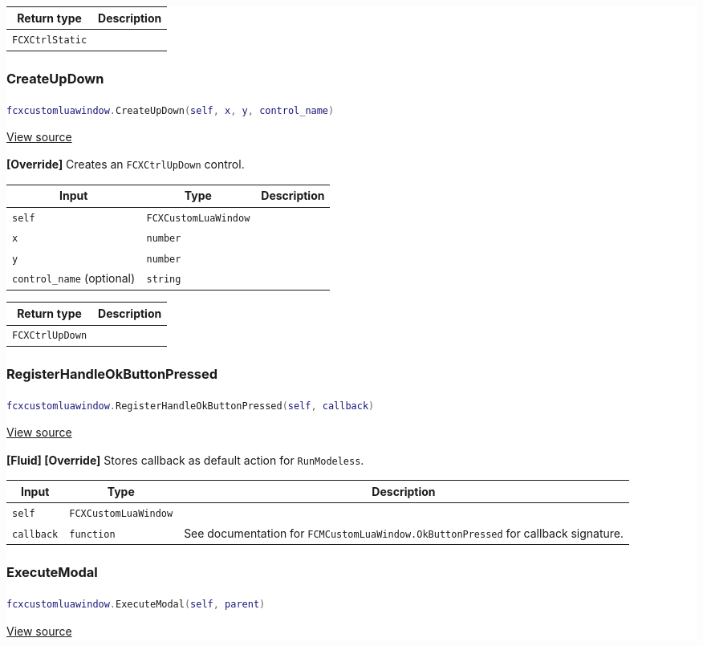 | Return type | Description |
| ----------- | ----------- |
| `FCXCtrlStatic` |  |

### CreateUpDown

```lua
fcxcustomluawindow.CreateUpDown(self, x, y, control_name)
```

[View source](https://github.com/finale-lua/lua-scripts/tree/master/src/mixin/FCXCustomLuaWindow.lua.lua#L240)

**[Override]**
Creates an `FCXCtrlUpDown` control.

| Input | Type | Description |
| ----- | ---- | ----------- |
| `self` | `FCXCustomLuaWindow` |  |
| `x` | `number` |  |
| `y` | `number` |  |
| `control_name` (optional) | `string` |  |

| Return type | Description |
| ----------- | ----------- |
| `FCXCtrlUpDown` |  |

### RegisterHandleOkButtonPressed

```lua
fcxcustomluawindow.RegisterHandleOkButtonPressed(self, callback)
```

[View source](https://github.com/finale-lua/lua-scripts/tree/master/src/mixin/FCXCustomLuaWindow.lua.lua#L382)

**[Fluid] [Override]**
Stores callback as default action for `RunModeless`.

| Input | Type | Description |
| ----- | ---- | ----------- |
| `self` | `FCXCustomLuaWindow` |  |
| `callback` | `function` | See documentation for `FCMCustomLuaWindow.OkButtonPressed` for callback signature. |

### ExecuteModal

```lua
fcxcustomluawindow.ExecuteModal(self, parent)
```

[View source](https://github.com/finale-lua/lua-scripts/tree/master/src/mixin/FCXCustomLuaWindow.lua.lua#L399)
